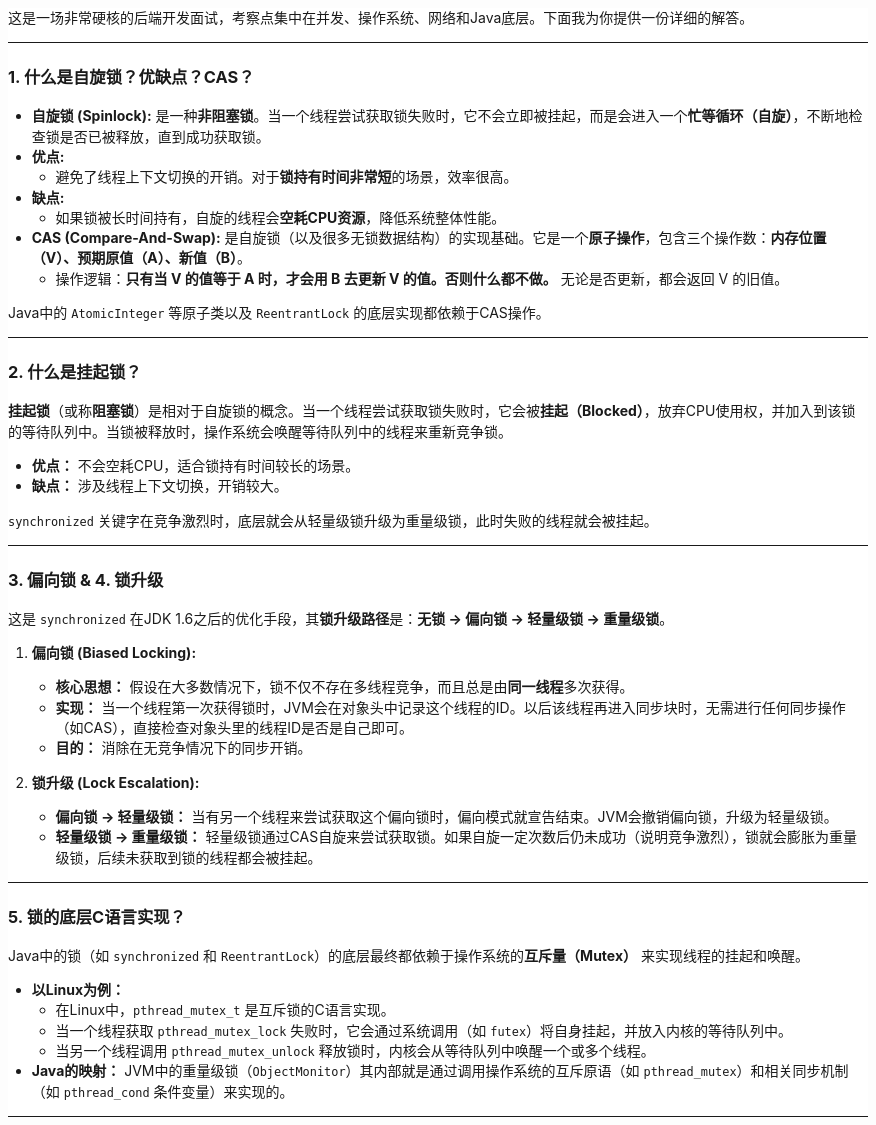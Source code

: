 这是一场非常硬核的后端开发面试，考察点集中在并发、操作系统、网络和Java底层。下面我为你提供一份详细的解答。

---

### **1. 什么是自旋锁？优缺点？CAS？**

*   **自旋锁 (Spinlock):** 是一种**非阻塞锁**。当一个线程尝试获取锁失败时，它不会立即被挂起，而是会进入一个**忙等循环（自旋）**，不断地检查锁是否已被释放，直到成功获取锁。
*   **优点:**
    *   避免了线程上下文切换的开销。对于**锁持有时间非常短**的场景，效率很高。
*   **缺点:**
    *   如果锁被长时间持有，自旋的线程会**空耗CPU资源**，降低系统整体性能。
*   **CAS (Compare-And-Swap):** 是自旋锁（以及很多无锁数据结构）的实现基础。它是一个**原子操作**，包含三个操作数：**内存位置（V）、预期原值（A）、新值（B）**。
    *   操作逻辑：**只有当 V 的值等于 A 时，才会用 B 去更新 V 的值。否则什么都不做。** 无论是否更新，都会返回 V 的旧值。

Java中的 `AtomicInteger` 等原子类以及 `ReentrantLock` 的底层实现都依赖于CAS操作。

---

### **2. 什么是挂起锁？**

**挂起锁**（或称**阻塞锁**）是相对于自旋锁的概念。当一个线程尝试获取锁失败时，它会被**挂起（Blocked）**，放弃CPU使用权，并加入到该锁的等待队列中。当锁被释放时，操作系统会唤醒等待队列中的线程来重新竞争锁。

*   **优点：** 不会空耗CPU，适合锁持有时间较长的场景。
*   **缺点：** 涉及线程上下文切换，开销较大。

`synchronized` 关键字在竞争激烈时，底层就会从轻量级锁升级为重量级锁，此时失败的线程就会被挂起。

---

### **3. 偏向锁 & 4. 锁升级**

这是 `synchronized` 在JDK 1.6之后的优化手段，其**锁升级路径**是：**无锁 -> 偏向锁 -> 轻量级锁 -> 重量级锁**。

1.  **偏向锁 (Biased Locking):**
    *   **核心思想：** 假设在大多数情况下，锁不仅不存在多线程竞争，而且总是由**同一线程**多次获得。
    *   **实现：** 当一个线程第一次获得锁时，JVM会在对象头中记录这个线程的ID。以后该线程再进入同步块时，无需进行任何同步操作（如CAS），直接检查对象头里的线程ID是否是自己即可。
    *   **目的：** 消除在无竞争情况下的同步开销。

2.  **锁升级 (Lock Escalation):**
    *   **偏向锁 -> 轻量级锁：** 当有另一个线程来尝试获取这个偏向锁时，偏向模式就宣告结束。JVM会撤销偏向锁，升级为轻量级锁。
    *   **轻量级锁 -> 重量级锁：** 轻量级锁通过CAS自旋来尝试获取锁。如果自旋一定次数后仍未成功（说明竞争激烈），锁就会膨胀为重量级锁，后续未获取到锁的线程都会被挂起。

---

### **5. 锁的底层C语言实现？**

Java中的锁（如 `synchronized` 和 `ReentrantLock`）的底层最终都依赖于操作系统的**互斥量（Mutex）** 来实现线程的挂起和唤醒。

*   **以Linux为例：**
    *   在Linux中，`pthread_mutex_t` 是互斥锁的C语言实现。
    *   当一个线程获取 `pthread_mutex_lock` 失败时，它会通过系统调用（如 `futex`）将自身挂起，并放入内核的等待队列中。
    *   当另一个线程调用 `pthread_mutex_unlock` 释放锁时，内核会从等待队列中唤醒一个或多个线程。
*   **Java的映射：** JVM中的重量级锁（`ObjectMonitor`）其内部就是通过调用操作系统的互斥原语（如 `pthread_mutex`）和相关同步机制（如 `pthread_cond` 条件变量）来实现的。

---